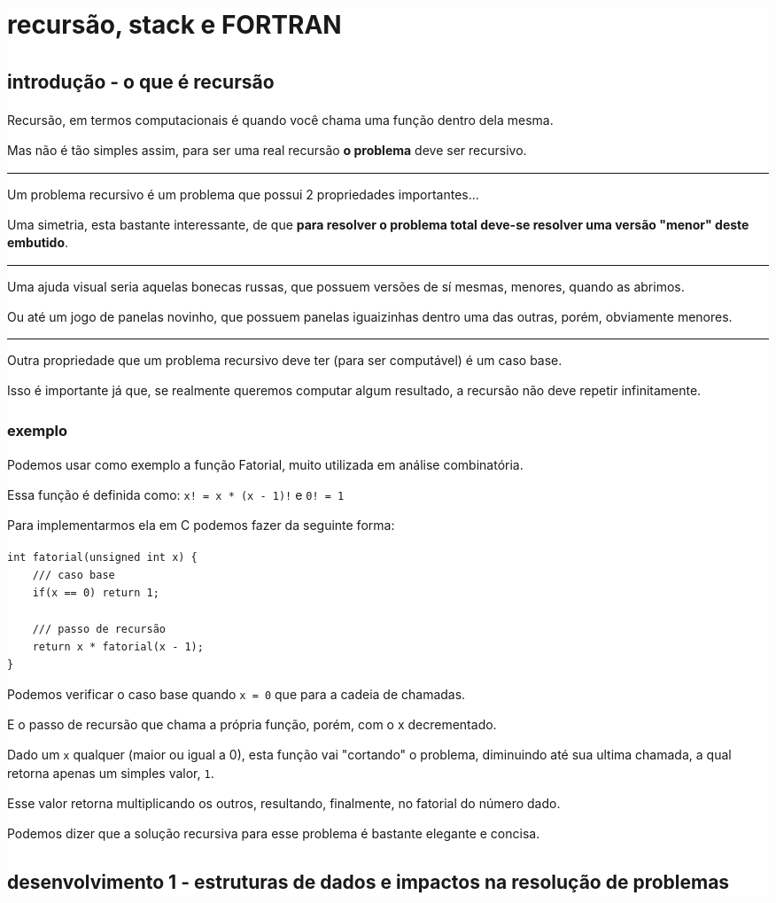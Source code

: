 # recursão, stack e FORTRAN

## introdução - o que é recursão

Recursão, em termos computacionais é quando você chama uma função dentro dela mesma.

Mas não é tão simples assim, para ser uma real recursão **o problema** deve ser recursivo.

----

Um problema recursivo é um problema que possui 2 propriedades importantes...

Uma simetria, esta bastante interessante, de que **para resolver o problema total deve-se resolver uma versão "menor" deste embutido**.

----

Uma ajuda visual seria aquelas bonecas russas, que possuem versões de sí mesmas, menores, quando as abrimos.

Ou até um jogo de panelas novinho, que possuem panelas iguaizinhas dentro uma das outras, porém, obviamente menores.

----

Outra propriedade que um problema recursivo deve ter (para ser computável) é um caso base.

Isso é importante já que, se realmente queremos computar algum resultado, a recursão não deve repetir infinitamente.

### exemplo

Podemos usar como exemplo a função Fatorial, muito utilizada em análise combinatória.

Essa função é definida como: `x! = x * (x - 1)!` e `0! = 1`

Para implementarmos ela em C podemos fazer da seguinte forma:

    int fatorial(unsigned int x) {
        /// caso base
        if(x == 0) return 1;

        /// passo de recursão
        return x * fatorial(x - 1);
    }

Podemos verificar o caso base quando `x = 0` que para a cadeia de chamadas.

E o passo de recursão que chama a própria função, porém, com o x decrementado.

Dado um `x` qualquer (maior ou igual a 0), esta função vai "cortando" o problema, diminuindo até sua ultima chamada, a qual retorna apenas um simples valor, `1`.

Esse valor retorna multiplicando os outros, resultando, finalmente, no fatorial do número dado.

Podemos dizer que a solução recursiva para esse problema é bastante elegante e concisa.

## desenvolvimento 1 - estruturas de dados e impactos na resolução de problemas

